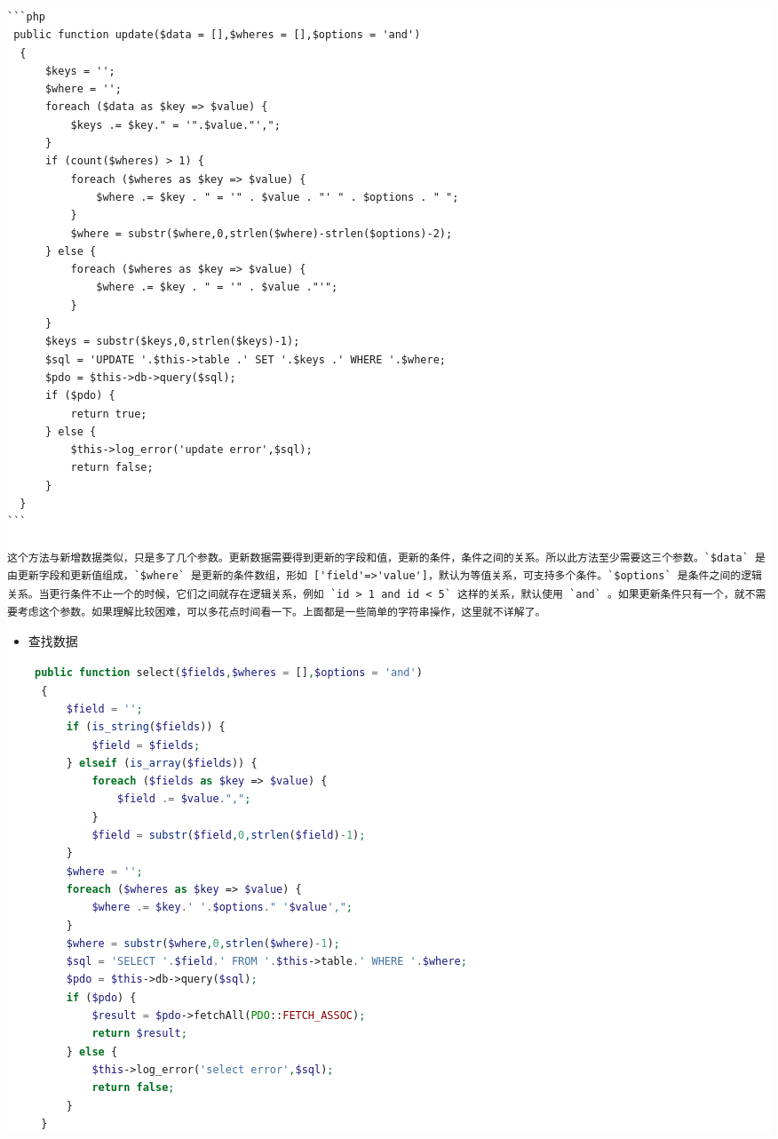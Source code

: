     ```php
     public function update($data = [],$wheres = [],$options = 'and')
      {
          $keys = '';
          $where = '';
          foreach ($data as $key => $value) {
              $keys .= $key." = '".$value."',";
          }
          if (count($wheres) > 1) {
              foreach ($wheres as $key => $value) {
                  $where .= $key . " = '" . $value . "' " . $options . " ";
              }
              $where = substr($where,0,strlen($where)-strlen($options)-2);
          } else {
              foreach ($wheres as $key => $value) {
                  $where .= $key . " = '" . $value ."'";
              }
          }
          $keys = substr($keys,0,strlen($keys)-1);
          $sql = 'UPDATE '.$this->table .' SET '.$keys .' WHERE '.$where;
          $pdo = $this->db->query($sql);
          if ($pdo) {
              return true;
          } else {
              $this->log_error('update error',$sql);
              return false;
          }
      } 
    ```

    这个方法与新增数据类似，只是多了几个参数。更新数据需要得到更新的字段和值，更新的条件，条件之间的关系。所以此方法至少需要这三个参数。`$data` 是由更新字段和更新值组成，`$where` 是更新的条件数组，形如 ['field'=>'value']，默认为等值关系，可支持多个条件。`$options` 是条件之间的逻辑关系。当更行条件不止一个的时候，它们之间就存在逻辑关系，例如 `id > 1 and id < 5` 这样的关系，默认使用 `and` 。如果更新条件只有一个，就不需要考虑这个参数。如果理解比较困难，可以多花点时间看一下。上面都是一些简单的字符串操作，这里就不详解了。

*   查找数据

    ```php
     public function select($fields,$wheres = [],$options = 'and')
      {
          $field = '';
          if (is_string($fields)) {
              $field = $fields;
          } elseif (is_array($fields)) {
              foreach ($fields as $key => $value) {
                  $field .= $value.",";
              }
              $field = substr($field,0,strlen($field)-1);
          }
          $where = '';
          foreach ($wheres as $key => $value) {
              $where .= $key.' '.$options." '$value',";
          }
          $where = substr($where,0,strlen($where)-1);
          $sql = 'SELECT '.$field.' FROM '.$this->table.' WHERE '.$where;
          $pdo = $this->db->query($sql);
          if ($pdo) {
              $result = $pdo->fetchAll(PDO::FETCH_ASSOC);
              return $result;
          } else {
              $this->log_error('select error',$sql);
              return false;
          }
      } 
    ```
